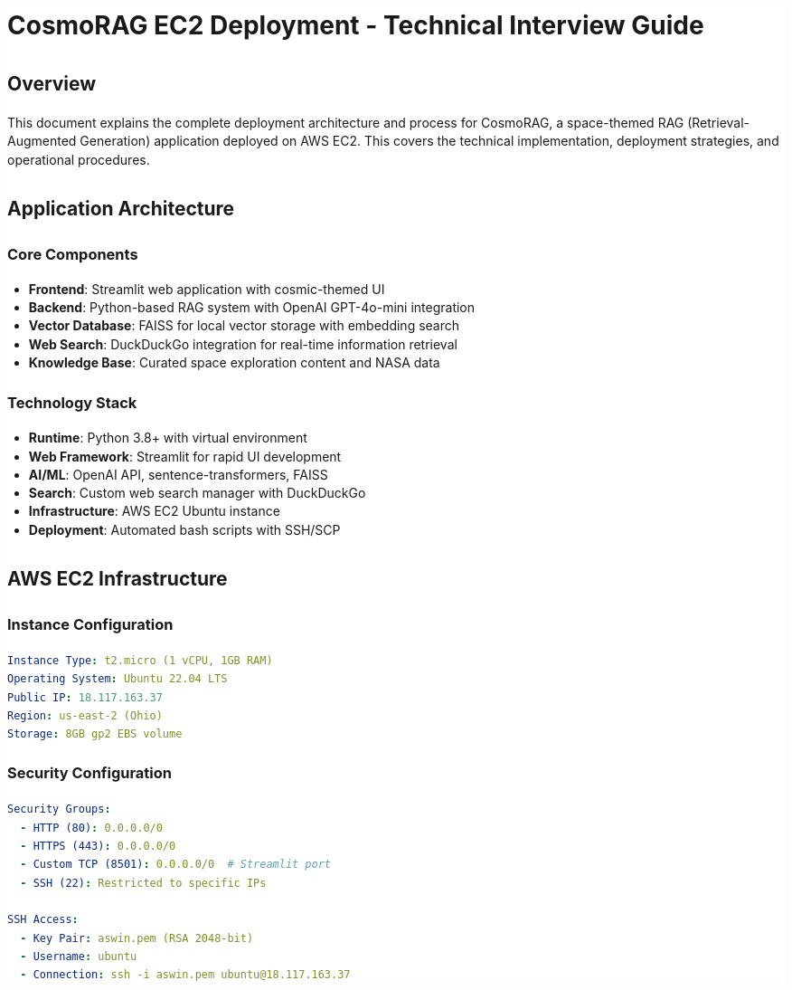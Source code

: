 # CosmoRAG EC2 Deployment - Technical Interview Guide

## Overview
This document explains the complete deployment architecture and process for CosmoRAG, a space-themed RAG (Retrieval-Augmented Generation) application deployed on AWS EC2. This covers the technical implementation, deployment strategies, and operational procedures.

## Application Architecture

### Core Components
- **Frontend**: Streamlit web application with cosmic-themed UI
- **Backend**: Python-based RAG system with OpenAI GPT-4o-mini integration
- **Vector Database**: FAISS for local vector storage with embedding search
- **Web Search**: DuckDuckGo integration for real-time information retrieval
- **Knowledge Base**: Curated space exploration content and NASA data

### Technology Stack
- **Runtime**: Python 3.8+ with virtual environment
- **Web Framework**: Streamlit for rapid UI development
- **AI/ML**: OpenAI API, sentence-transformers, FAISS
- **Search**: Custom web search manager with DuckDuckGo
- **Infrastructure**: AWS EC2 Ubuntu instance
- **Deployment**: Automated bash scripts with SSH/SCP

## AWS EC2 Infrastructure

### Instance Configuration
```yaml
Instance Type: t2.micro (1 vCPU, 1GB RAM)
Operating System: Ubuntu 22.04 LTS
Public IP: 18.117.163.37
Region: us-east-2 (Ohio)
Storage: 8GB gp2 EBS volume
```

### Security Configuration
```yaml
Security Groups:
  - HTTP (80): 0.0.0.0/0
  - HTTPS (443): 0.0.0.0/0  
  - Custom TCP (8501): 0.0.0.0/0  # Streamlit port
  - SSH (22): Restricted to specific IPs

SSH Access:
  - Key Pair: aswin.pem (RSA 2048-bit)
  - Username: ubuntu
  - Connection: ssh -i aswin.pem ubuntu@18.117.163.37
```
